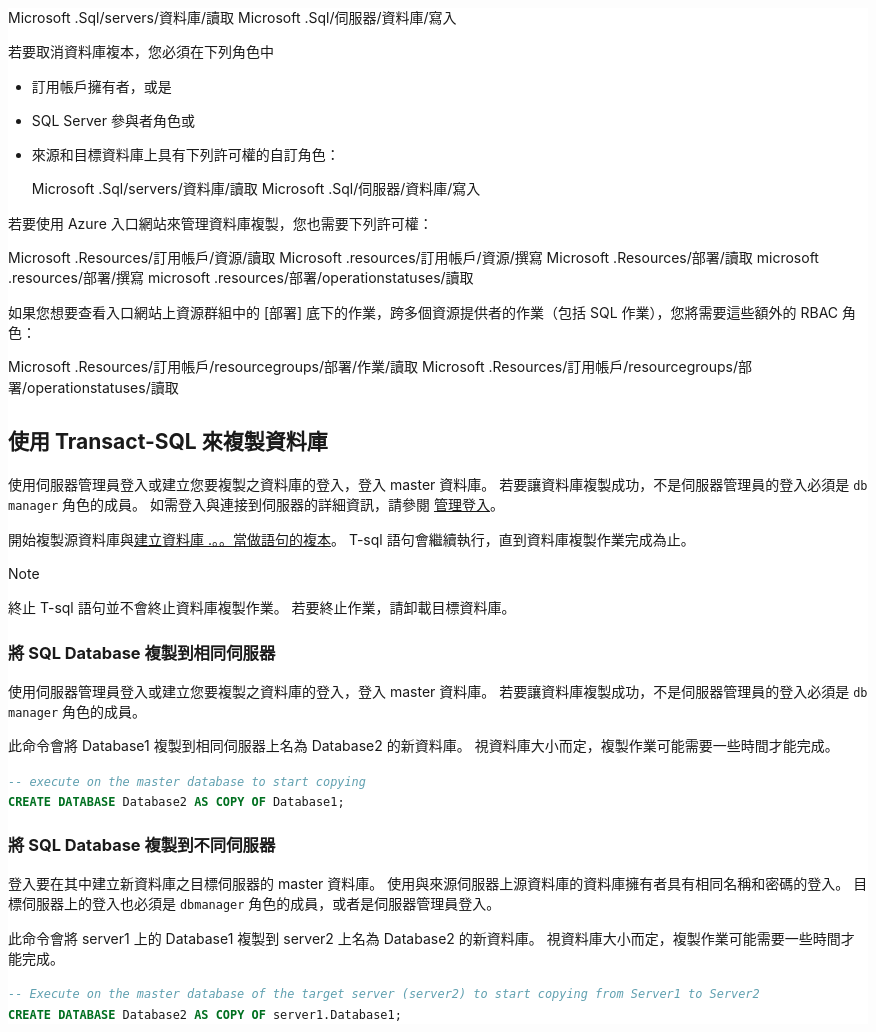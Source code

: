    Microsoft .Sql/servers/資料庫/讀取 Microsoft .Sql/伺服器/資料庫/寫入

若要取消資料庫複本，您必須在下列角色中

- 訂用帳戶擁有者，或是
- SQL Server 參與者角色或
- 來源和目標資料庫上具有下列許可權的自訂角色：

   Microsoft .Sql/servers/資料庫/讀取 Microsoft .Sql/伺服器/資料庫/寫入

若要使用 Azure 入口網站來管理資料庫複製，您也需要下列許可權：

   Microsoft .Resources/訂用帳戶/資源/讀取 Microsoft .resources/訂用帳戶/資源/撰寫 Microsoft .Resources/部署/讀取 microsoft .resources/部署/撰寫 microsoft .resources/部署/operationstatuses/讀取

如果您想要查看入口網站上資源群組中的 [部署] 底下的作業，跨多個資源提供者的作業（包括 SQL 作業），您將需要這些額外的 RBAC 角色：

   Microsoft .Resources/訂用帳戶/resourcegroups/部署/作業/讀取 Microsoft .Resources/訂用帳戶/resourcegroups/部署/operationstatuses/讀取

## <a name="copy-a-database-by-using-transact-sql"></a>使用 Transact-SQL 來複製資料庫

使用伺服器管理員登入或建立您要複製之資料庫的登入，登入 master 資料庫。 若要讓資料庫複製成功，不是伺服器管理員的登入必須是 `dbmanager` 角色的成員。 如需登入與連接到伺服器的詳細資訊，請參閱 [管理登入](sql-database-manage-logins.md)。

開始複製源資料庫與[建立資料庫 .。。當做語句的複本](https://docs.microsoft.com/sql/t-sql/statements/create-database-transact-sql?view=azuresqldb-current#copy-a-database)。 T-sql 語句會繼續執行，直到資料庫複製作業完成為止。

> [!NOTE]
> 終止 T-sql 語句並不會終止資料庫複製作業。 若要終止作業，請卸載目標資料庫。
>

### <a name="copy-a-sql-database-to-the-same-server"></a>將 SQL Database 複製到相同伺服器

使用伺服器管理員登入或建立您要複製之資料庫的登入，登入 master 資料庫。 若要讓資料庫複製成功，不是伺服器管理員的登入必須是 `dbmanager` 角色的成員。

此命令會將 Database1 複製到相同伺服器上名為 Database2 的新資料庫。 視資料庫大小而定，複製作業可能需要一些時間才能完成。

   ```sql
   -- execute on the master database to start copying
   CREATE DATABASE Database2 AS COPY OF Database1;
   ```

### <a name="copy-a-sql-database-to-a-different-server"></a>將 SQL Database 複製到不同伺服器

登入要在其中建立新資料庫之目標伺服器的 master 資料庫。 使用與來源伺服器上源資料庫的資料庫擁有者具有相同名稱和密碼的登入。 目標伺服器上的登入也必須是 `dbmanager` 角色的成員，或者是伺服器管理員登入。

此命令會將 server1 上的 Database1 複製到 server2 上名為 Database2 的新資料庫。 視資料庫大小而定，複製作業可能需要一些時間才能完成。

```sql
-- Execute on the master database of the target server (server2) to start copying from Server1 to Server2
CREATE DATABASE Database2 AS COPY OF server1.Database1;
```
